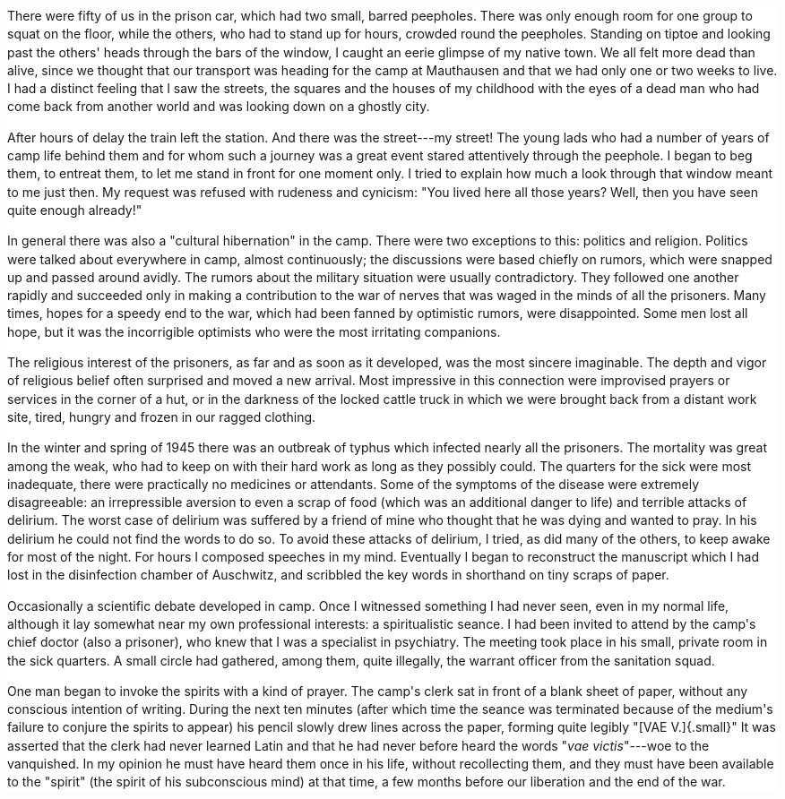 There were fifty of us in the prison car, which had two small, barred peepholes. There was only enough room for one group to squat on the floor, while the others, who had to stand up for hours, crowded round the peepholes. Standing on tiptoe and looking past the others' heads through the bars of the window, I caught an eerie glimpse of my native town. We all felt more dead than alive, since we thought that our transport was heading for the camp at Mauthausen and that we had only one or two weeks to live. I had a distinct feeling that I saw the streets, the squares and the houses of my childhood with the eyes of a dead man who had come back from another world and was looking down on a ghostly city.

After hours of delay the train left the station. And there was the street---my street! The young lads who had a number of years of camp life behind them and for whom such a journey was a great event stared attentively through the peephole. I began to beg them, to entreat them, to let me stand in front for one moment only. I tried to explain how much a look through that window meant to me just then. My request was refused with rudeness and cynicism: "You lived here all those years? Well, then you have seen quite enough already!"

In general there was also a "cultural hibernation" in the camp. There were two exceptions to this: politics and religion. Politics were talked about everywhere in camp, almost continuously; the discussions were based chiefly on rumors, which were snapped up and passed around avidly. The rumors about the military situation were usually contradictory. They followed one another rapidly and succeeded only in making a contribution to the war of nerves that was waged in the minds of all the prisoners. Many times, hopes for a speedy end to the war, which had been fanned by optimistic rumors, were disappointed. Some men lost all hope, but it was the incorrigible optimists who were the most irritating companions.

The religious interest of the prisoners, as far and as soon as it developed, was the most sincere imaginable. The depth and vigor of religious belief often surprised and moved a new arrival. Most impressive in this connection were improvised prayers or services in the corner of a hut, or in the darkness of the locked cattle truck in which we were brought back from a distant work site, tired, hungry and frozen in our ragged clothing.

In the winter and spring of 1945 there was an outbreak of typhus which infected nearly all the prisoners. The mortality was great among the weak, who had to keep on with their hard work as long as they possibly could. The quarters for the sick were most inadequate, there were practically no medicines or attendants. Some of the symptoms of the disease were extremely disagreeable: an irrepressible aversion to even a scrap of food (which was an additional danger to life) and terrible attacks of delirium. The worst case of delirium was suffered by a friend of mine who thought that he was dying and wanted to pray. In his delirium he could not find the words to do so. To avoid these attacks of delirium, I tried, as did many of the others, to keep awake for most of the night. For hours I composed speeches in my mind. Eventually I began to reconstruct the manuscript which I had lost in the disinfection chamber of Auschwitz, and scribbled the key words in shorthand on tiny scraps of paper.

Occasionally a scientific debate developed in camp. Once I witnessed something I had never seen, even in my normal life, although it lay somewhat near my own professional interests: a spiritualistic seance. I had been invited to attend by the camp's chief doctor (also a prisoner), who knew that I was a specialist in psychiatry. The meeting took place in his small, private room in the sick quarters. A small circle had gathered, among them, quite illegally, the warrant officer from the sanitation squad.

One man began to invoke the spirits with a kind of prayer. The camp's clerk sat in front of a blank sheet of paper, without any conscious intention of writing. During the next ten minutes (after which time the seance was terminated because of the medium's failure to conjure the spirits to appear) his pencil slowly drew lines across the paper, forming quite legibly "[VAE V.]{.small}" It was asserted that the clerk had never learned Latin and that he had never before heard the words "*vae victis*"---woe to the vanquished. In my opinion he must have heard them once in his life, without recollecting them, and they must have been available to the "spirit" (the spirit of his subconscious mind) at that time, a few months before our liberation and the end of the war.
